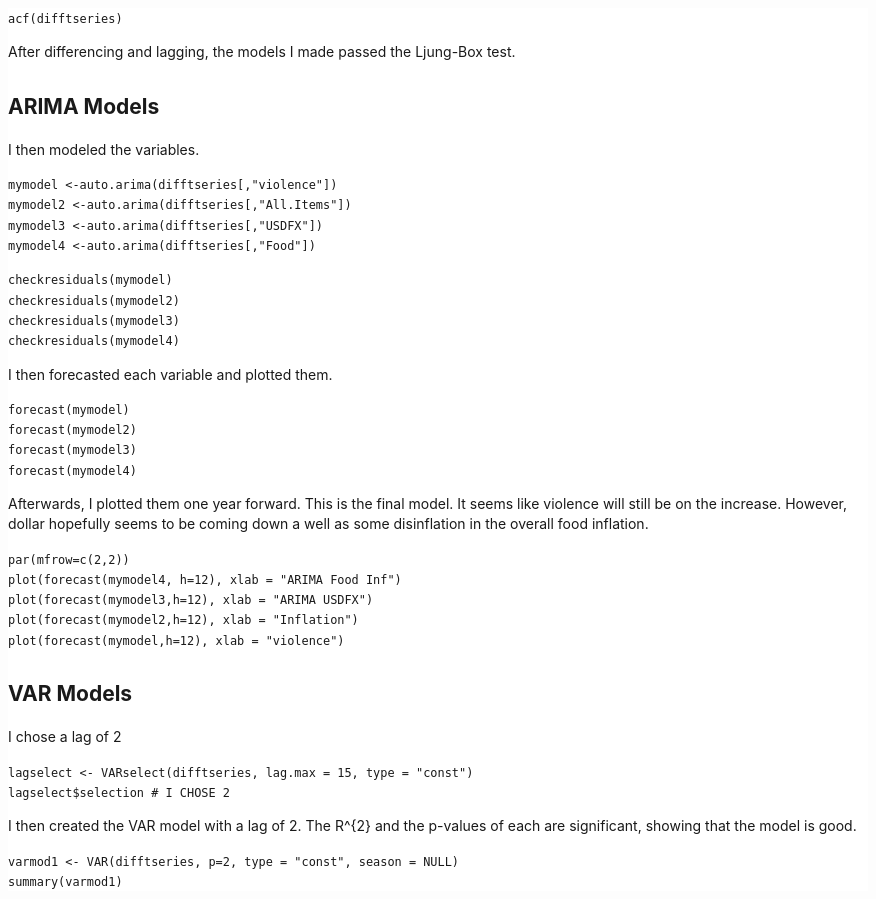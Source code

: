 ```{r d, echo= FALSE}
acf(difftseries)
```

After differencing and lagging, the models I made passed the Ljung-Box test.

## ARIMA Models
I then modeled the variables.

```{r models, echo=TRUE}
mymodel <-auto.arima(difftseries[,"violence"])
mymodel2 <-auto.arima(difftseries[,"All.Items"])
mymodel3 <-auto.arima(difftseries[,"USDFX"])
mymodel4 <-auto.arima(difftseries[,"Food"])
```

```{r ltest}
checkresiduals(mymodel)
checkresiduals(mymodel2)
checkresiduals(mymodel3)
checkresiduals(mymodel4)
```

I then forecasted each variable and plotted them.
```{r fore arima, echo=TRUE}
forecast(mymodel)
forecast(mymodel2)
forecast(mymodel3)
forecast(mymodel4)
```

Afterwards, I plotted them one year forward. This is the final model. It seems like violence will still be on the increase. However, dollar hopefully seems to be coming down a well as some disinflation in the overall food inflation.

```{r plot arima, echo=FALSE}
par(mfrow=c(2,2))
plot(forecast(mymodel4, h=12), xlab = "ARIMA Food Inf")
plot(forecast(mymodel3,h=12), xlab = "ARIMA USDFX")
plot(forecast(mymodel2,h=12), xlab = "Inflation")
plot(forecast(mymodel,h=12), xlab = "violence")
```

## VAR Models
I chose a lag of 2
```{r vlag}
lagselect <- VARselect(difftseries, lag.max = 15, type = "const")
lagselect$selection # I CHOSE 2
```

I then created the VAR model with a lag of 2. The R^{2} and the p-values of each are significant, showing that the model is good.
```{r var sum}
varmod1 <- VAR(difftseries, p=2, type = "const", season = NULL)
summary(varmod1)
```
